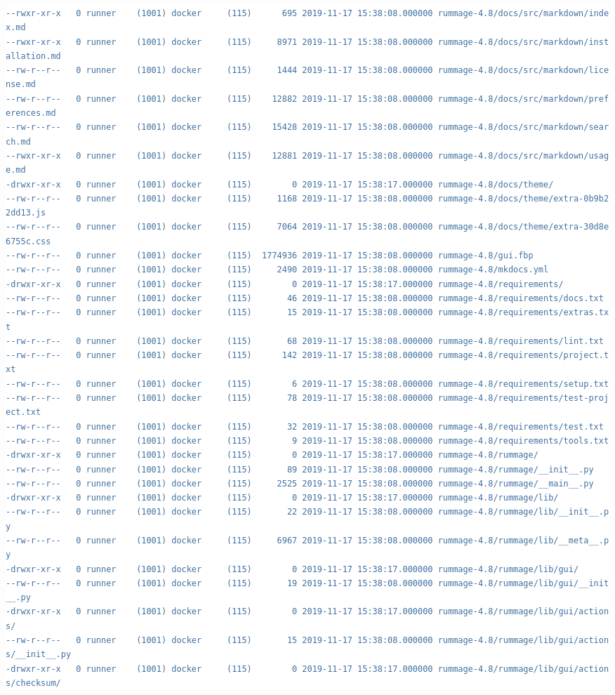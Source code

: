 ```diff
--rwxr-xr-x   0 runner    (1001) docker     (115)      695 2019-11-17 15:38:08.000000 rummage-4.8/docs/src/markdown/index.md
--rwxr-xr-x   0 runner    (1001) docker     (115)     8971 2019-11-17 15:38:08.000000 rummage-4.8/docs/src/markdown/installation.md
--rw-r--r--   0 runner    (1001) docker     (115)     1444 2019-11-17 15:38:08.000000 rummage-4.8/docs/src/markdown/license.md
--rw-r--r--   0 runner    (1001) docker     (115)    12882 2019-11-17 15:38:08.000000 rummage-4.8/docs/src/markdown/preferences.md
--rw-r--r--   0 runner    (1001) docker     (115)    15428 2019-11-17 15:38:08.000000 rummage-4.8/docs/src/markdown/search.md
--rwxr-xr-x   0 runner    (1001) docker     (115)    12881 2019-11-17 15:38:08.000000 rummage-4.8/docs/src/markdown/usage.md
-drwxr-xr-x   0 runner    (1001) docker     (115)        0 2019-11-17 15:38:17.000000 rummage-4.8/docs/theme/
--rw-r--r--   0 runner    (1001) docker     (115)     1168 2019-11-17 15:38:08.000000 rummage-4.8/docs/theme/extra-0b9b22dd13.js
--rw-r--r--   0 runner    (1001) docker     (115)     7064 2019-11-17 15:38:08.000000 rummage-4.8/docs/theme/extra-30d8e6755c.css
--rw-r--r--   0 runner    (1001) docker     (115)  1774936 2019-11-17 15:38:08.000000 rummage-4.8/gui.fbp
--rw-r--r--   0 runner    (1001) docker     (115)     2490 2019-11-17 15:38:08.000000 rummage-4.8/mkdocs.yml
-drwxr-xr-x   0 runner    (1001) docker     (115)        0 2019-11-17 15:38:17.000000 rummage-4.8/requirements/
--rw-r--r--   0 runner    (1001) docker     (115)       46 2019-11-17 15:38:08.000000 rummage-4.8/requirements/docs.txt
--rw-r--r--   0 runner    (1001) docker     (115)       15 2019-11-17 15:38:08.000000 rummage-4.8/requirements/extras.txt
--rw-r--r--   0 runner    (1001) docker     (115)       68 2019-11-17 15:38:08.000000 rummage-4.8/requirements/lint.txt
--rw-r--r--   0 runner    (1001) docker     (115)      142 2019-11-17 15:38:08.000000 rummage-4.8/requirements/project.txt
--rw-r--r--   0 runner    (1001) docker     (115)        6 2019-11-17 15:38:08.000000 rummage-4.8/requirements/setup.txt
--rw-r--r--   0 runner    (1001) docker     (115)       78 2019-11-17 15:38:08.000000 rummage-4.8/requirements/test-project.txt
--rw-r--r--   0 runner    (1001) docker     (115)       32 2019-11-17 15:38:08.000000 rummage-4.8/requirements/test.txt
--rw-r--r--   0 runner    (1001) docker     (115)        9 2019-11-17 15:38:08.000000 rummage-4.8/requirements/tools.txt
-drwxr-xr-x   0 runner    (1001) docker     (115)        0 2019-11-17 15:38:17.000000 rummage-4.8/rummage/
--rw-r--r--   0 runner    (1001) docker     (115)       89 2019-11-17 15:38:08.000000 rummage-4.8/rummage/__init__.py
--rw-r--r--   0 runner    (1001) docker     (115)     2525 2019-11-17 15:38:08.000000 rummage-4.8/rummage/__main__.py
-drwxr-xr-x   0 runner    (1001) docker     (115)        0 2019-11-17 15:38:17.000000 rummage-4.8/rummage/lib/
--rw-r--r--   0 runner    (1001) docker     (115)       22 2019-11-17 15:38:08.000000 rummage-4.8/rummage/lib/__init__.py
--rw-r--r--   0 runner    (1001) docker     (115)     6967 2019-11-17 15:38:08.000000 rummage-4.8/rummage/lib/__meta__.py
-drwxr-xr-x   0 runner    (1001) docker     (115)        0 2019-11-17 15:38:17.000000 rummage-4.8/rummage/lib/gui/
--rw-r--r--   0 runner    (1001) docker     (115)       19 2019-11-17 15:38:08.000000 rummage-4.8/rummage/lib/gui/__init__.py
-drwxr-xr-x   0 runner    (1001) docker     (115)        0 2019-11-17 15:38:17.000000 rummage-4.8/rummage/lib/gui/actions/
--rw-r--r--   0 runner    (1001) docker     (115)       15 2019-11-17 15:38:08.000000 rummage-4.8/rummage/lib/gui/actions/__init__.py
-drwxr-xr-x   0 runner    (1001) docker     (115)        0 2019-11-17 15:38:17.000000 rummage-4.8/rummage/lib/gui/actions/checksum/
```
